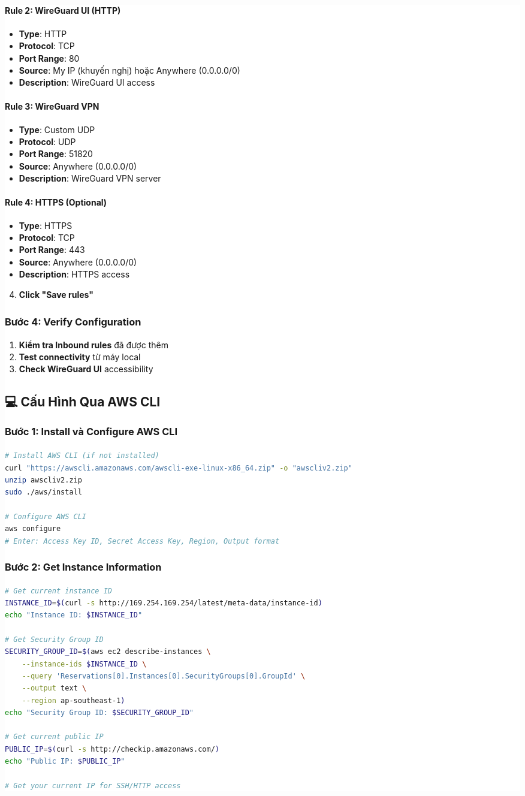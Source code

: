 #### Rule 2: WireGuard UI (HTTP)
- **Type**: HTTP
- **Protocol**: TCP
- **Port Range**: 80
- **Source**: My IP (khuyến nghị) hoặc Anywhere (0.0.0.0/0)
- **Description**: WireGuard UI access

#### Rule 3: WireGuard VPN
- **Type**: Custom UDP
- **Protocol**: UDP
- **Port Range**: 51820
- **Source**: Anywhere (0.0.0.0/0)
- **Description**: WireGuard VPN server

#### Rule 4: HTTPS (Optional)
- **Type**: HTTPS
- **Protocol**: TCP
- **Port Range**: 443
- **Source**: Anywhere (0.0.0.0/0)
- **Description**: HTTPS access

4. **Click "Save rules"**

### Bước 4: Verify Configuration

1. **Kiểm tra Inbound rules** đã được thêm
2. **Test connectivity** từ máy local
3. **Check WireGuard UI** accessibility

## 💻 Cấu Hình Qua AWS CLI

### Bước 1: Install và Configure AWS CLI

```bash
# Install AWS CLI (if not installed)
curl "https://awscli.amazonaws.com/awscli-exe-linux-x86_64.zip" -o "awscliv2.zip"
unzip awscliv2.zip
sudo ./aws/install

# Configure AWS CLI
aws configure
# Enter: Access Key ID, Secret Access Key, Region, Output format
```

### Bước 2: Get Instance Information

```bash
# Get current instance ID
INSTANCE_ID=$(curl -s http://169.254.169.254/latest/meta-data/instance-id)
echo "Instance ID: $INSTANCE_ID"

# Get Security Group ID
SECURITY_GROUP_ID=$(aws ec2 describe-instances \
    --instance-ids $INSTANCE_ID \
    --query 'Reservations[0].Instances[0].SecurityGroups[0].GroupId' \
    --output text \
    --region ap-southeast-1)
echo "Security Group ID: $SECURITY_GROUP_ID"

# Get current public IP
PUBLIC_IP=$(curl -s http://checkip.amazonaws.com/)
echo "Public IP: $PUBLIC_IP"

# Get your current IP for SSH/HTTP access
```